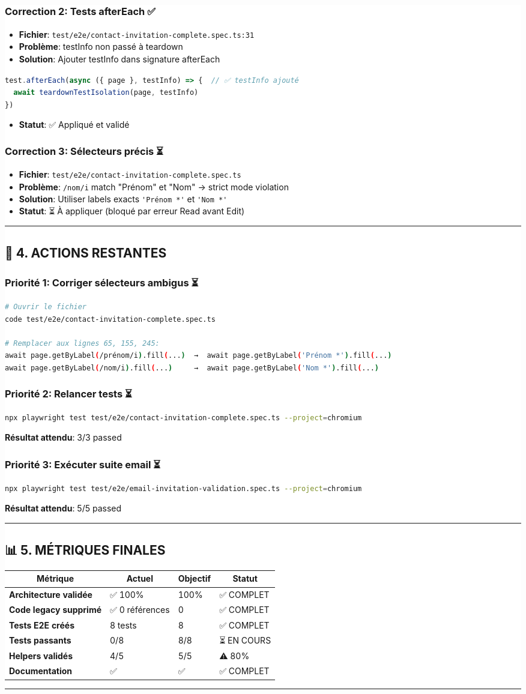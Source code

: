 ### **Correction 2: Tests afterEach** ✅
- **Fichier**: `test/e2e/contact-invitation-complete.spec.ts:31`
- **Problème**: testInfo non passé à teardown
- **Solution**: Ajouter testInfo dans signature afterEach
```typescript
test.afterEach(async ({ page }, testInfo) => {  // ✅ testInfo ajouté
  await teardownTestIsolation(page, testInfo)
})
```
- **Statut**: ✅ Appliqué et validé

### **Correction 3: Sélecteurs précis** ⏳
- **Fichier**: `test/e2e/contact-invitation-complete.spec.ts`
- **Problème**: `/nom/i` match "Prénom" et "Nom" → strict mode violation
- **Solution**: Utiliser labels exacts `'Prénom *'` et `'Nom *'`
- **Statut**: ⏳ À appliquer (bloqué par erreur Read avant Edit)

---

## 🔧 4. ACTIONS RESTANTES

### **Priorité 1: Corriger sélecteurs ambigus** ⏳
```bash
# Ouvrir le fichier
code test/e2e/contact-invitation-complete.spec.ts

# Remplacer aux lignes 65, 155, 245:
await page.getByLabel(/prénom/i).fill(...)  →  await page.getByLabel('Prénom *').fill(...)
await page.getByLabel(/nom/i).fill(...)     →  await page.getByLabel('Nom *').fill(...)
```

### **Priorité 2: Relancer tests** ⏳
```bash
npx playwright test test/e2e/contact-invitation-complete.spec.ts --project=chromium
```

**Résultat attendu**: 3/3 passed

### **Priorité 3: Exécuter suite email** ⏳
```bash
npx playwright test test/e2e/email-invitation-validation.spec.ts --project=chromium
```

**Résultat attendu**: 5/5 passed

---

## 📊 5. MÉTRIQUES FINALES

| Métrique | Actuel | Objectif | Statut |
|----------|--------|----------|--------|
| **Architecture validée** | ✅ 100% | 100% | ✅ COMPLET |
| **Code legacy supprimé** | ✅ 0 références | 0 | ✅ COMPLET |
| **Tests E2E créés** | 8 tests | 8 | ✅ COMPLET |
| **Tests passants** | 0/8 | 8/8 | ⏳ EN COURS |
| **Helpers validés** | 4/5 | 5/5 | ⚠️ 80% |
| **Documentation** | ✅ | ✅ | ✅ COMPLET |

---